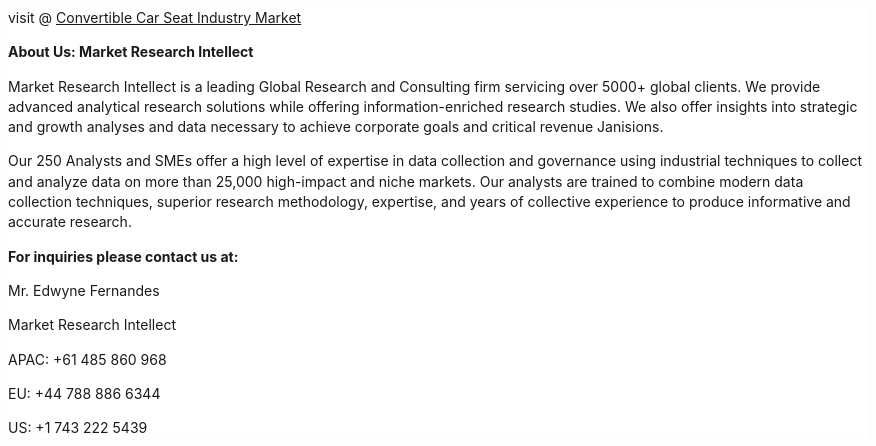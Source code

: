 visit&nbsp;@</strong>&nbsp;</span><span class="font-[700]"><a href="https://www.marketresearchintellect.com/product/global-convertible-car-seat-industry-market/?utm_source=Linkedin&utm_medium=841" target="_blank" data-tracking-control-name="article-ssr-frontend-pulse_little-text-block" data-tracking-will-navigate="" data-test-link="">Convertible Car Seat Industry Market</a></span></p><p><strong><span class="font-[700]">About Us: Market Research Intellect</span></strong></p><p><span class="">Market Research Intellect is a leading Global Research and Consulting firm servicing over 5000+ global clients. We provide advanced analytical research solutions while offering information-enriched research studies.&nbsp;</span>We also offer insights into strategic and growth analyses and data necessary to achieve corporate goals and critical revenue Janisions.</p><p><span class="">Our 250 Analysts and SMEs offer a high level of expertise in data collection and governance using industrial techniques to collect and analyze data on more than 25,000 high-impact and niche markets. Our analysts are trained to combine modern data collection techniques, superior research methodology, expertise, and years of collective experience to produce informative and accurate research.</span></p><p><strong>For inquiries please contact us at:</strong></p><p>Mr. Edwyne Fernandes</p><p>Market Research Intellect</p><p>APAC: +61 485 860 968</p><p>EU: +44 788 886 6344</p><p>US: +1 743 222 5439</p>
